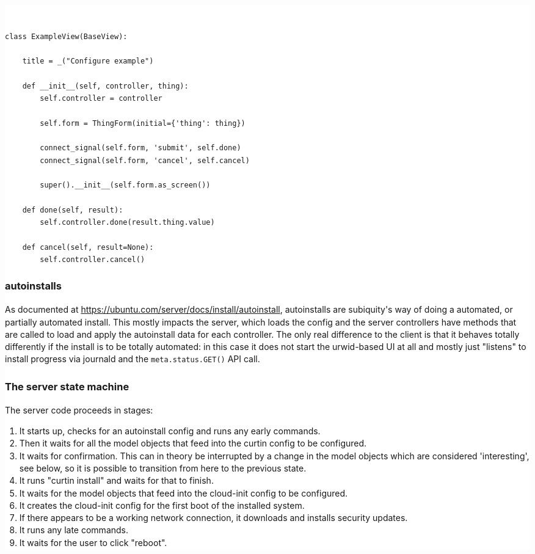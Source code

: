 ```


class ExampleView(BaseView):

    title = _("Configure example")

    def __init__(self, controller, thing):
        self.controller = controller

        self.form = ThingForm(initial={'thing': thing})

        connect_signal(self.form, 'submit', self.done)
        connect_signal(self.form, 'cancel', self.cancel)

        super().__init__(self.form.as_screen())

    def done(self, result):
        self.controller.done(result.thing.value)

    def cancel(self, result=None):
        self.controller.cancel()
```

### autoinstalls

As documented at https://ubuntu.com/server/docs/install/autoinstall,
autoinstalls are subiquity's way of doing a automated, or partially automated
install. This mostly impacts the server, which loads the config and the server
controllers have methods that are called to load and apply the autoinstall data
for each controller. The only real difference to the client is that it behaves
totally differently if the install is to be totally automated: in this case it
does not start the urwid-based UI at all and mostly just "listens" to install
progress via journald and the `meta.status.GET()` API call.

### The server state machine

The server code proceeds in stages:

 1. It starts up, checks for an autoinstall config and runs any early
    commands.
 2. Then it waits for all the model objects that feed into the curtin
    config to be configured.
 3. It waits for confirmation. This can in theory be interrupted by a
    change in the model objects which are considered 'interesting',
    see below, so it is possible to transition from here to the
    previous state.
 4. It runs "curtin install" and waits for that to finish.
 5. It waits for the model objects that feed into the cloud-init config to be
    configured.
 6. It creates the cloud-init config for the first boot of the
    installed system.
 7. If there appears to be a working network connection, it downloads and
    installs security updates.
 8. It runs any late commands.
 9. It waits for the user to click "reboot".
